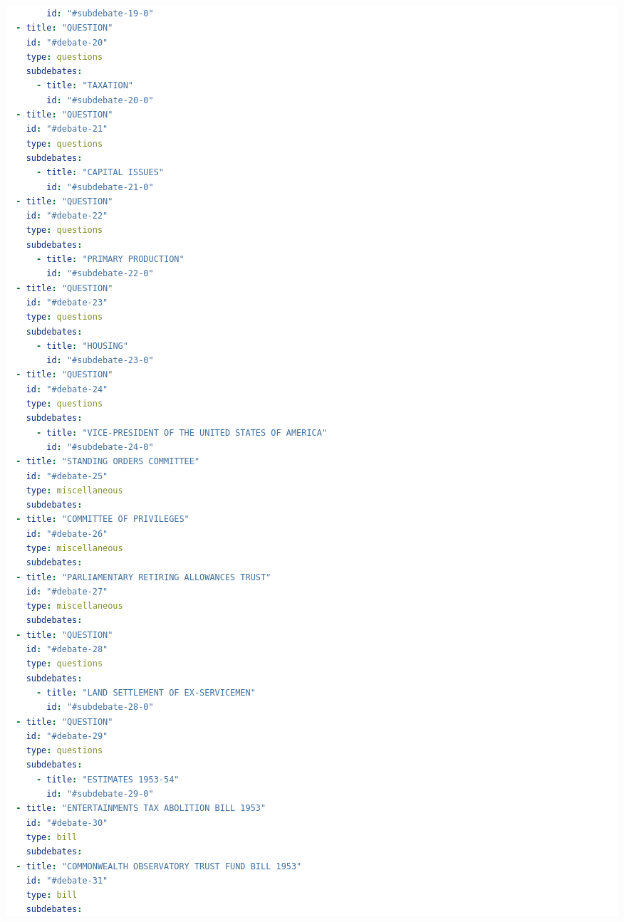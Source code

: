 ```yaml
        id: "#subdebate-19-0"
  - title: "QUESTION"
    id: "#debate-20"
    type: questions
    subdebates:
      - title: "TAXATION"
        id: "#subdebate-20-0"
  - title: "QUESTION"
    id: "#debate-21"
    type: questions
    subdebates:
      - title: "CAPITAL ISSUES"
        id: "#subdebate-21-0"
  - title: "QUESTION"
    id: "#debate-22"
    type: questions
    subdebates:
      - title: "PRIMARY PRODUCTION"
        id: "#subdebate-22-0"
  - title: "QUESTION"
    id: "#debate-23"
    type: questions
    subdebates:
      - title: "HOUSING"
        id: "#subdebate-23-0"
  - title: "QUESTION"
    id: "#debate-24"
    type: questions
    subdebates:
      - title: "VICE-PRESIDENT OF THE UNITED STATES OF AMERICA"
        id: "#subdebate-24-0"
  - title: "STANDING ORDERS COMMITTEE"
    id: "#debate-25"
    type: miscellaneous
    subdebates:
  - title: "COMMITTEE OF PRIVILEGES"
    id: "#debate-26"
    type: miscellaneous
    subdebates:
  - title: "PARLIAMENTARY RETIRING ALLOWANCES TRUST"
    id: "#debate-27"
    type: miscellaneous
    subdebates:
  - title: "QUESTION"
    id: "#debate-28"
    type: questions
    subdebates:
      - title: "LAND SETTLEMENT OF EX-SERVICEMEN"
        id: "#subdebate-28-0"
  - title: "QUESTION"
    id: "#debate-29"
    type: questions
    subdebates:
      - title: "ESTIMATES 1953-54"
        id: "#subdebate-29-0"
  - title: "ENTERTAINMENTS TAX ABOLITION BILL 1953"
    id: "#debate-30"
    type: bill
    subdebates:
  - title: "COMMONWEALTH OBSERVATORY TRUST FUND BILL 1953"
    id: "#debate-31"
    type: bill
    subdebates:
```